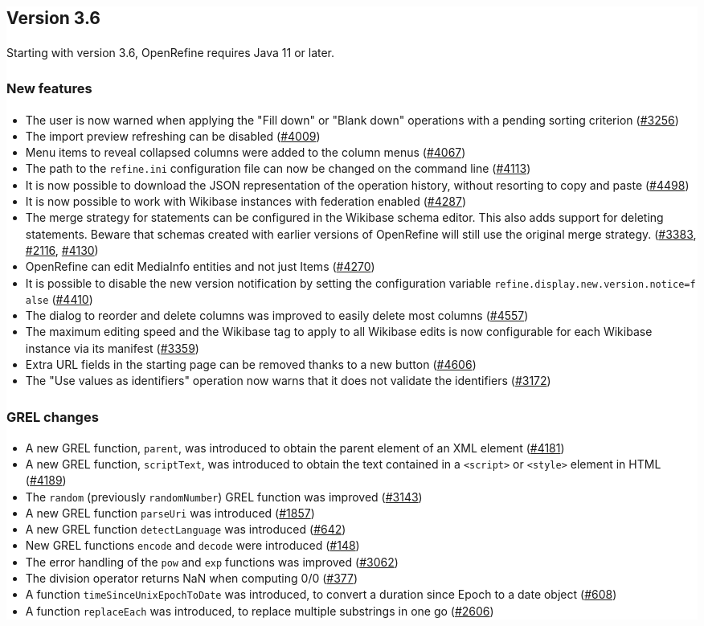 ## Version 3.6

Starting with version 3.6, OpenRefine requires Java 11 or later.

### New features
* The user is now warned when applying the "Fill down" or "Blank down" operations with a pending sorting criterion ([#3256](https://github.com/OpenRefine/OpenRefine/issues/3256))
* The import preview refreshing can be disabled ([#4009](https://github.com/OpenRefine/OpenRefine/issues/4009))
* Menu items to reveal collapsed columns were added to the column menus ([#4067](https://github.com/OpenRefine/OpenRefine/issues/4067))
* The path to the `refine.ini` configuration file can now be changed on the command line ([#4113](https://github.com/OpenRefine/OpenRefine/issues/4113))
* It is now possible to download the JSON representation of the operation history, without resorting to copy and paste ([#4498](https://github.com/OpenRefine/OpenRefine/issues/4498))
* It is now possible to work with Wikibase instances with federation enabled ([#4287](https://github.com/OpenRefine/OpenRefine/issues/4287))
* The merge strategy for statements can be configured in the Wikibase schema editor. This also adds support for deleting statements. Beware that schemas created with earlier versions of OpenRefine will still use the original merge strategy. ([#3383](https://github.com/OpenRefine/OpenRefine/issues/3383), [#2116](https://github.com/OpenRefine/OpenRefine/issues/2116), [#4130](https://github.com/OpenRefine/OpenRefine/issues/4130))
* OpenRefine can edit MediaInfo entities and not just Items ([#4270](https://github.com/OpenRefine/OpenRefine/issues/4270))
* It is possible to disable the new version notification by setting the configuration variable `refine.display.new.version.notice=false` ([#4410](https://github.com/OpenRefine/OpenRefine/issues/4410))
* The dialog to reorder and delete columns was improved to easily delete most columns ([#4557](https://github.com/OpenRefine/OpenRefine/pull/4557))
* The maximum editing speed and the Wikibase tag to apply to all Wikibase edits is now configurable for each Wikibase instance via its manifest ([#3359](https://github.com/OpenRefine/OpenRefine/issues/3359))
* Extra URL fields in the starting page can be removed thanks to a new button ([#4606](https://github.com/OpenRefine/OpenRefine/issues/4606))
* The "Use values as identifiers" operation now warns that it does not validate the identifiers ([#3172](https://github.com/OpenRefine/OpenRefine/issues/3172))

### GREL changes

* A new GREL function, `parent`, was introduced to obtain the parent element of an XML element ([#4181](https://github.com/OpenRefine/OpenRefine/issues/4181))
* A new GREL function, `scriptText`, was introduced to obtain the text contained in a `<script>` or `<style>` element in HTML ([#4189](https://github.com/OpenRefine/OpenRefine/issues/4189))
* The `random` (previously `randomNumber`) GREL function was improved ([#3143](https://github.com/OpenRefine/OpenRefine/issues/3143))
* A new GREL function `parseUri` was introduced ([#1857](https://github.com/OpenRefine/OpenRefine/issues/1857))
* A new GREL function `detectLanguage` was introduced ([#642](https://github.com/OpenRefine/OpenRefine/issues/642))
* New GREL functions `encode` and `decode` were introduced ([#148](https://github.com/OpenRefine/OpenRefine/issues/148))
* The error handling of the `pow` and `exp` functions was improved ([#3062](https://github.com/OpenRefine/OpenRefine/issues/3062))
* The division operator returns NaN when computing 0/0 ([#377](https://github.com/OpenRefine/OpenRefine/issues/377))
* A function `timeSinceUnixEpochToDate` was introduced, to convert a duration since Epoch to a date object ([#608](https://github.com/OpenRefine/OpenRefine/issues/608))
* A function `replaceEach` was introduced, to replace multiple substrings in one go ([#2606](https://github.com/OpenRefine/OpenRefine/issues/2606))
